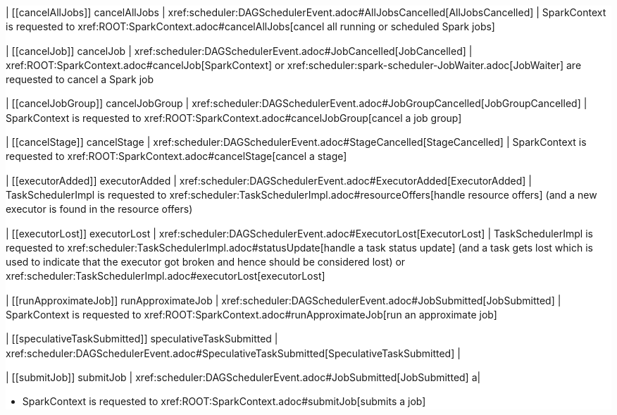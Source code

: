 | [[cancelAllJobs]] cancelAllJobs
| xref:scheduler:DAGSchedulerEvent.adoc#AllJobsCancelled[AllJobsCancelled]
| SparkContext is requested to xref:ROOT:SparkContext.adoc#cancelAllJobs[cancel all running or scheduled Spark jobs]

| [[cancelJob]] cancelJob
| xref:scheduler:DAGSchedulerEvent.adoc#JobCancelled[JobCancelled]
| xref:ROOT:SparkContext.adoc#cancelJob[SparkContext] or xref:scheduler:spark-scheduler-JobWaiter.adoc[JobWaiter] are requested to cancel a Spark job

| [[cancelJobGroup]] cancelJobGroup
| xref:scheduler:DAGSchedulerEvent.adoc#JobGroupCancelled[JobGroupCancelled]
| SparkContext is requested to xref:ROOT:SparkContext.adoc#cancelJobGroup[cancel a job group]

| [[cancelStage]] cancelStage
| xref:scheduler:DAGSchedulerEvent.adoc#StageCancelled[StageCancelled]
| SparkContext is requested to xref:ROOT:SparkContext.adoc#cancelStage[cancel a stage]

| [[executorAdded]] executorAdded
| xref:scheduler:DAGSchedulerEvent.adoc#ExecutorAdded[ExecutorAdded]
| TaskSchedulerImpl is requested to xref:scheduler:TaskSchedulerImpl.adoc#resourceOffers[handle resource offers] (and a new executor is found in the resource offers)

| [[executorLost]] executorLost
| xref:scheduler:DAGSchedulerEvent.adoc#ExecutorLost[ExecutorLost]
| TaskSchedulerImpl is requested to xref:scheduler:TaskSchedulerImpl.adoc#statusUpdate[handle a task status update] (and a task gets lost which is used to indicate that the executor got broken and hence should be considered lost) or xref:scheduler:TaskSchedulerImpl.adoc#executorLost[executorLost]

| [[runApproximateJob]] runApproximateJob
| xref:scheduler:DAGSchedulerEvent.adoc#JobSubmitted[JobSubmitted]
| SparkContext is requested to xref:ROOT:SparkContext.adoc#runApproximateJob[run an approximate job]

| [[speculativeTaskSubmitted]] speculativeTaskSubmitted
| xref:scheduler:DAGSchedulerEvent.adoc#SpeculativeTaskSubmitted[SpeculativeTaskSubmitted]
|

| [[submitJob]] submitJob
| xref:scheduler:DAGSchedulerEvent.adoc#JobSubmitted[JobSubmitted]
a|

* SparkContext is requested to xref:ROOT:SparkContext.adoc#submitJob[submits a job]
